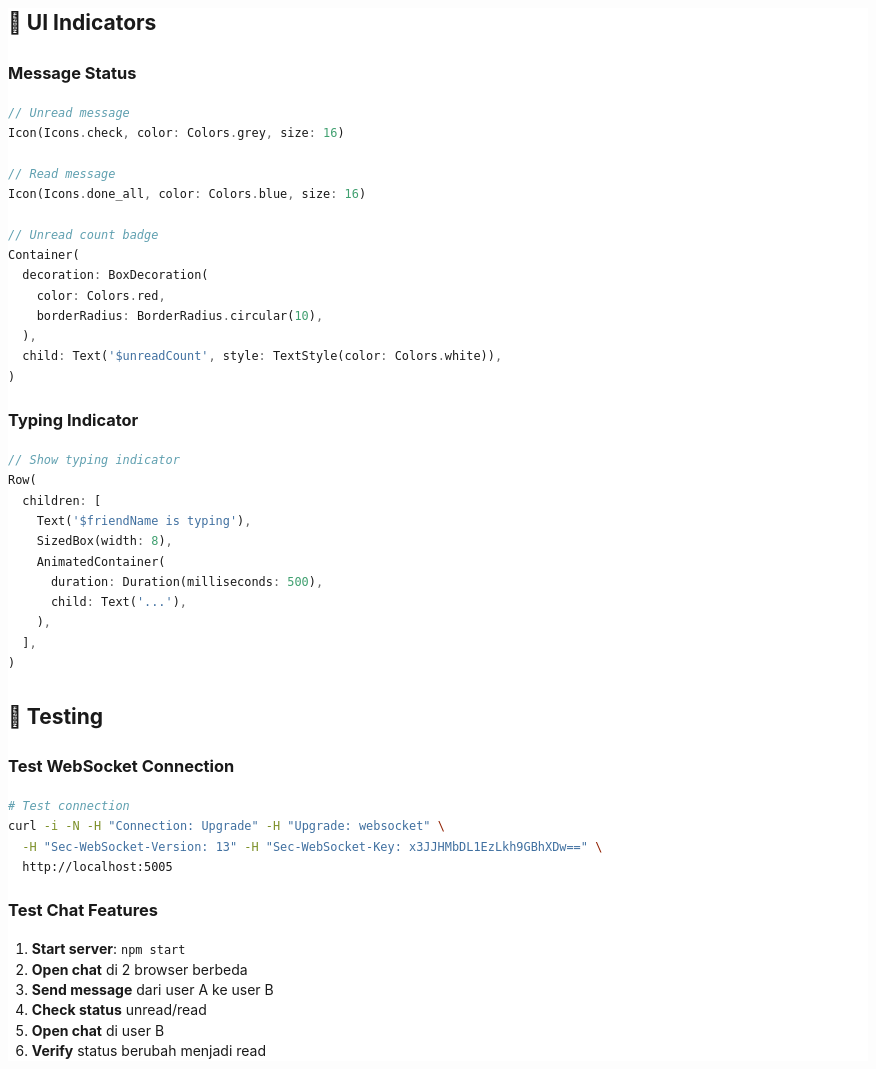 ## 🎨 **UI Indicators**

### **Message Status**
```dart
// Unread message
Icon(Icons.check, color: Colors.grey, size: 16)

// Read message
Icon(Icons.done_all, color: Colors.blue, size: 16)

// Unread count badge
Container(
  decoration: BoxDecoration(
    color: Colors.red,
    borderRadius: BorderRadius.circular(10),
  ),
  child: Text('$unreadCount', style: TextStyle(color: Colors.white)),
)
```

### **Typing Indicator**
```dart
// Show typing indicator
Row(
  children: [
    Text('$friendName is typing'),
    SizedBox(width: 8),
    AnimatedContainer(
      duration: Duration(milliseconds: 500),
      child: Text('...'),
    ),
  ],
)
```

## 🚀 **Testing**

### **Test WebSocket Connection**
```bash
# Test connection
curl -i -N -H "Connection: Upgrade" -H "Upgrade: websocket" \
  -H "Sec-WebSocket-Version: 13" -H "Sec-WebSocket-Key: x3JJHMbDL1EzLkh9GBhXDw==" \
  http://localhost:5005
```

### **Test Chat Features**
1. **Start server**: `npm start`
2. **Open chat** di 2 browser berbeda
3. **Send message** dari user A ke user B
4. **Check status** unread/read
5. **Open chat** di user B
6. **Verify** status berubah menjadi read
